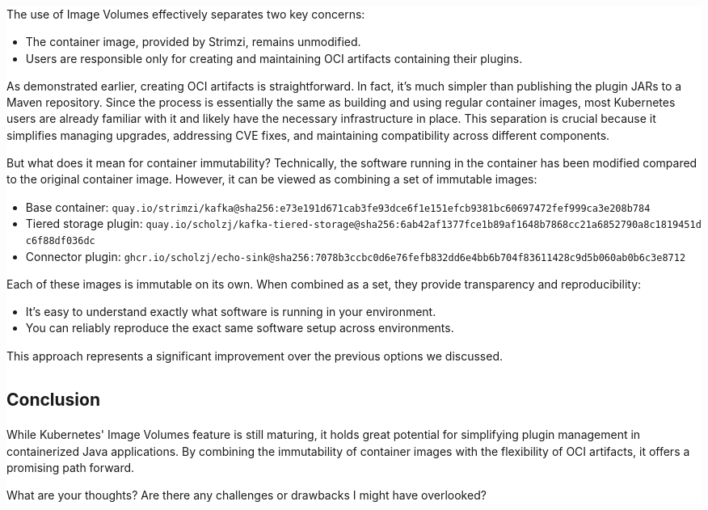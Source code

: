 The use of Image Volumes effectively separates two key concerns:
* The container image, provided by Strimzi, remains unmodified.
* Users are responsible only for creating and maintaining OCI artifacts containing their plugins.

As demonstrated earlier, creating OCI artifacts is straightforward.
In fact, it’s much simpler than publishing the plugin JARs to a Maven repository.
Since the process is essentially the same as building and using regular container images, most Kubernetes users are already familiar with it and likely have the necessary infrastructure in place.
This separation is crucial because it simplifies managing upgrades, addressing CVE fixes, and maintaining compatibility across different components.

But what does it mean for container immutability?
Technically, the software running in the container has been modified compared to the original container image.
However, it can be viewed as combining a set of immutable images:

* Base container: `quay.io/strimzi/kafka@sha256:e73e191d671cab3fe93dce6f1e151efcb9381bc60697472fef999ca3e208b784`
* Tiered storage plugin: `quay.io/scholzj/kafka-tiered-storage@sha256:6ab42af1377fce1b89af1648b7868cc21a6852790a8c1819451dc6f88df036dc`
* Connector plugin: `ghcr.io/scholzj/echo-sink@sha256:7078b3ccbc0d6e76fefb832dd6e4bb6b704f83611428c9d5b060ab0b6c3e8712`

Each of these images is immutable on its own.
When combined as a set, they provide transparency and reproducibility:
* It’s easy to understand exactly what software is running in your environment.
* You can reliably reproduce the exact same software setup across environments.

This approach represents a significant improvement over the previous options we discussed.

## Conclusion

While Kubernetes' Image Volumes feature is still maturing, it holds great potential for simplifying plugin management in containerized Java applications.
By combining the immutability of container images with the flexibility of OCI artifacts, it offers a promising path forward.

What are your thoughts?
Are there any challenges or drawbacks I might have overlooked?

